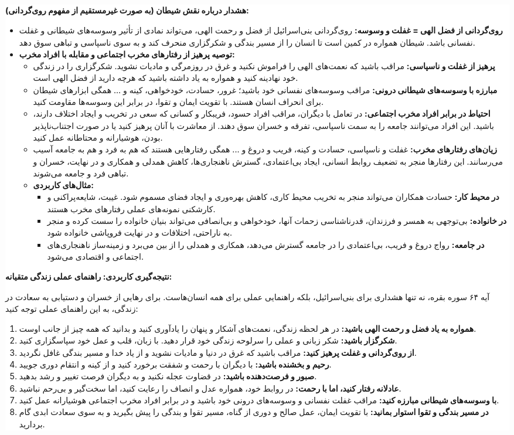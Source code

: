 **هشدار درباره نقش شیطان (به صورت غیرمستقیم از مفهوم روی‌گردانی):**

-   **روی‌گردانی از فضل الهی = غفلت و وسوسه:** روی‌گردانی بنی‌اسرائیل از
    فضل و رحمت الهی، می‌تواند نمادی از تأثیر وسوسه‌های شیطانی و غفلت
    نفسانی باشد. شیطان همواره در کمین است تا انسان را از مسیر بندگی و
    شکرگزاری منحرف کند و به سوی ناسپاسی و تباهی سوق دهد.
-   **توصیه پرهیز از رفتارهای مخرب اجتماعی و مقابله با افراد مخرب:**
    -   **پرهیز از غفلت و ناسپاسی:** مراقب باشید که نعمت‌های الهی را
        فراموش نکنید و غرق در روزمرگی و مادیات نشوید. شکرگزاری را در
        زندگی خود نهادینه کنید و همواره به یاد داشته باشید که هرچه دارید
        از فضل الهی است.
    -   **مبارزه با وسوسه‌های شیطانی درونی:** مراقب وسوسه‌های نفسانی خود
        باشید؛ غرور، حسادت، خودخواهی، کینه و ... همگی ابزارهای شیطان
        برای انحراف انسان هستند. با تقویت ایمان و تقوا، در برابر این
        وسوسه‌ها مقاومت کنید.
    -   **احتیاط در برابر افراد مخرب اجتماعی:** در تعامل با دیگران،
        مراقب افراد حسود، فریبکار و کسانی که سعی در تخریب و ایجاد اختلاف
        دارند، باشید. این افراد می‌توانند جامعه را به سمت ناسپاسی، تفرقه
        و خسران سوق دهند. از معاشرت با آنان پرهیز کنید یا در صورت
        اجتناب‌ناپذیر بودن، هوشیارانه و محتاطانه عمل کنید.
    -   **زیان‌های رفتارهای مخرب:** غفلت و ناسپاسی، حسادت و کینه، فریب و
        دروغ و ... همگی رفتارهایی هستند که هم به فرد و هم به جامعه آسیب
        می‌رسانند. این رفتارها منجر به تضعیف روابط انسانی، ایجاد
        بی‌اعتمادی، گسترش ناهنجاری‌ها، کاهش همدلی و همکاری و در نهایت،
        خسران و تباهی فرد و جامعه می‌شوند.
    -   **مثال‌های کاربردی:**
        -   **در محیط کار:** حسادت همکاران می‌تواند منجر به تخریب محیط
            کاری، کاهش بهره‌وری و ایجاد فضای مسموم شود. غیبت، شایعه‌پراکنی
            و کارشکنی نمونه‌های عملی رفتارهای مخرب هستند.
        -   **در خانواده:** بی‌توجهی به همسر و فرزندان، قدرناشناسی زحمات
            آنها، خودخواهی و بی‌انصافی می‌تواند بنیان خانواده را سست کرده
            و منجر به ناراحتی، اختلافات و در نهایت فروپاشی خانواده شود.
        -   **در جامعه:** رواج دروغ و فریب، بی‌اعتمادی را در جامعه گسترش
            می‌دهد، همکاری و همدلی را از بین می‌برد و زمینه‌ساز ناهنجاری‌های
            اجتماعی و اقتصادی می‌شود.

**نتیجه‌گیری کاربردی: راهنمای عملی زندگی متقیانه:**

آیه ۶۴ سوره بقره، نه تنها هشداری برای بنی‌اسرائیل، بلکه راهنمایی عملی
برای همه انسان‌هاست. برای رهایی از خسران و دستیابی به سعادت در زندگی، به
این راهنمای عملی توجه کنید:

1.  **همواره به یاد فضل و رحمت الهی باشید:** در هر لحظه زندگی، نعمت‌های
    آشکار و پنهان را یادآوری کنید و بدانید که همه چیز از جانب اوست.
2.  **شکرگزار باشید:** شکر زبانی و عملی را سرلوحه زندگی خود قرار دهید.
    با زبان، قلب و عمل خود سپاسگزاری کنید.
3.  **از روی‌گردانی و غفلت پرهیز کنید:** مراقب باشید که غرق در دنیا و
    مادیات نشوید و از یاد خدا و مسیر بندگی غافل نگردید.
4.  **رحیم و بخشنده باشید:** با دیگران با رحمت و شفقت برخورد کنید و از
    کینه و انتقام دوری جویید.
5.  **صبور و فرصت‌دهنده باشید:** در قضاوت عجله نکنید و به دیگران فرصت
    تغییر و رشد بدهید.
6.  **عادلانه رفتار کنید، اما با رحمت:** در روابط خود، همواره عدل و
    انصاف را رعایت کنید، اما سخت‌گیر و بی‌رحم نباشید.
7.  **با وسوسه‌های شیطانی مبارزه کنید:** مراقب غفلت نفسانی و وسوسه‌های
    درونی خود باشید و در برابر افراد مخرب اجتماعی هوشیارانه عمل کنید.
8.  **در مسیر بندگی و تقوا استوار بمانید:** با تقویت ایمان، عمل صالح و
    دوری از گناه، مسیر تقوا و بندگی را پیش بگیرید و به سوی سعادت ابدی
    گام بردارید.
